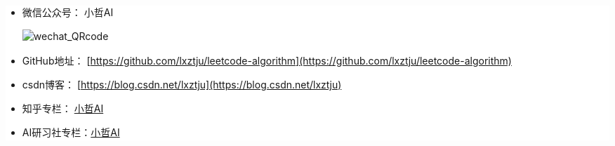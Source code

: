 * 微信公众号： 小哲AI

  ![wechat_QRcode](https://img-blog.csdnimg.cn/20210104185413204.jpg)

* GitHub地址： [https://github.com/lxztju/leetcode-algorithm](https://github.com/lxztju/leetcode-algorithm)
* csdn博客： [https://blog.csdn.net/lxztju](https://blog.csdn.net/lxztju)
* 知乎专栏： [小哲AI](https://www.zhihu.com/column/c_1101089619118026752)
* AI研习社专栏：[小哲AI](https://www.yanxishe.com/column/109)

